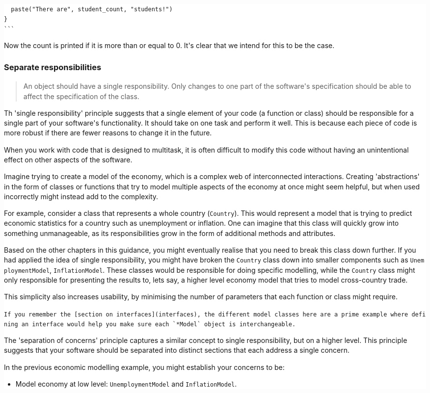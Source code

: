 ````{tabs}
  paste("There are", student_count, "students!")
}
```

````

Now the count is printed if it is more than or equal to 0.
It's clear that we intend for this to be the case.

### Separate responsibilities

> An object should have a single responsibility.
> Only changes to one part of the software's specification should be able to affect the specification of the class.

Th 'single responsibility' principle suggests that a single element of your code (a function or class) should be responsible for a single part of your software's functionality. It should take on one task and perform it well. This is because each piece of code is more robust if there are fewer reasons to change it in the future.

When you work with code that is designed to multitask, it is often difficult to modify this code without having an unintentional effect on other aspects of the software.

Imagine trying to create a model of the economy, which is a complex web of interconnected interactions. Creating 'abstractions' in the form of classes or functions that try to model multiple aspects of the economy at once might seem helpful, but when used incorrectly might instead add to the complexity.

For example, consider a class that represents a whole country (`Country`). This would represent a model that is trying to predict economic statistics for a country such as unemployment or inflation. One can imagine that this class will quickly grow into something unmanageable, as its responsibilities grow in the form of additional methods and attributes.

Based on the other chapters in this guidance, you might eventually realise that you need to break this class down further. If you had applied the idea of single responsibility, you might have broken the `Country` class down into smaller components such as `UnemploymentModel`, `InflationModel`. These classes would be responsible for doing specific modelling, while the `Country` class might only responsible for presenting the results to, lets say, a higher level economy model that tries to model cross-country trade.

This simplicity also increases usability, by minimising the number of parameters that each function or class might require.

```{note}
If you remember the [section on interfaces](interfaces), the different model classes here are a prime example where defining an interface would help you make sure each `*Model` object is interchangeable.
```

The 'separation of concerns' principle captures a similar concept to single responsibility, but on a higher level. This principle suggests that your software should be separated into distinct sections that each address a single concern.

In the previous economic modelling example, you might establish your concerns to be:

- Model economy at low level: `UnemploymentModel` and `InflationModel`.
